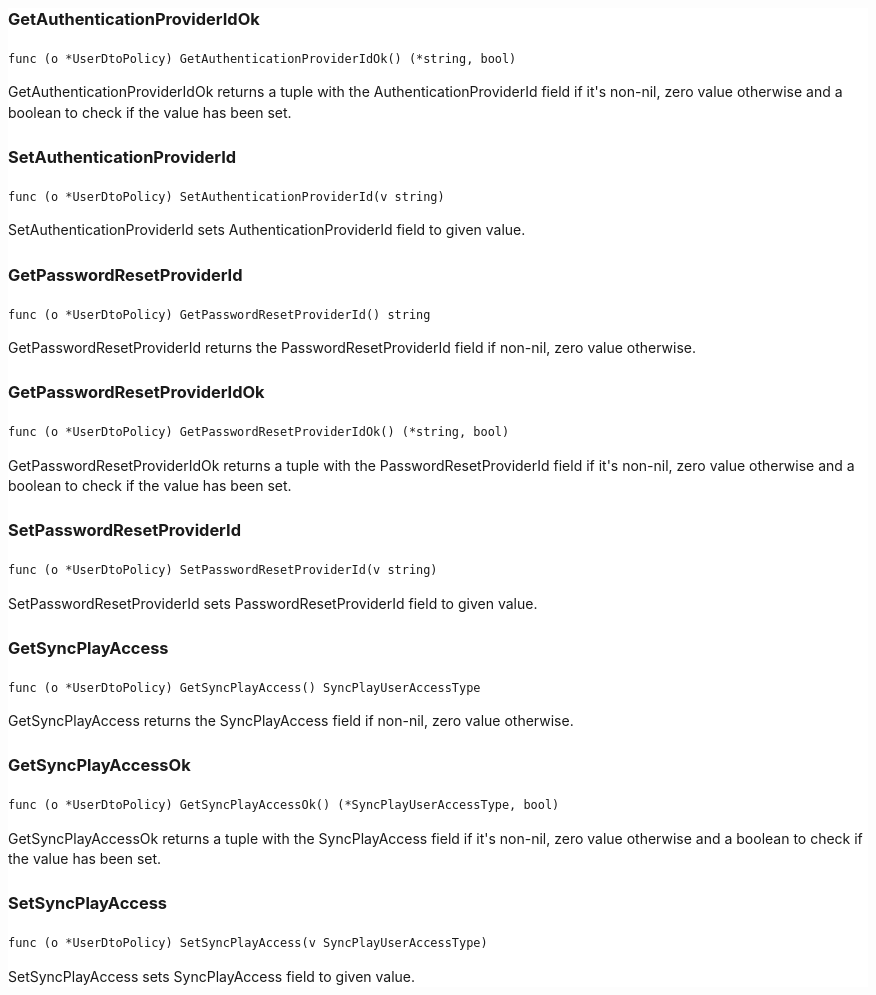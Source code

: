 ### GetAuthenticationProviderIdOk

`func (o *UserDtoPolicy) GetAuthenticationProviderIdOk() (*string, bool)`

GetAuthenticationProviderIdOk returns a tuple with the AuthenticationProviderId field if it's non-nil, zero value otherwise
and a boolean to check if the value has been set.

### SetAuthenticationProviderId

`func (o *UserDtoPolicy) SetAuthenticationProviderId(v string)`

SetAuthenticationProviderId sets AuthenticationProviderId field to given value.


### GetPasswordResetProviderId

`func (o *UserDtoPolicy) GetPasswordResetProviderId() string`

GetPasswordResetProviderId returns the PasswordResetProviderId field if non-nil, zero value otherwise.

### GetPasswordResetProviderIdOk

`func (o *UserDtoPolicy) GetPasswordResetProviderIdOk() (*string, bool)`

GetPasswordResetProviderIdOk returns a tuple with the PasswordResetProviderId field if it's non-nil, zero value otherwise
and a boolean to check if the value has been set.

### SetPasswordResetProviderId

`func (o *UserDtoPolicy) SetPasswordResetProviderId(v string)`

SetPasswordResetProviderId sets PasswordResetProviderId field to given value.


### GetSyncPlayAccess

`func (o *UserDtoPolicy) GetSyncPlayAccess() SyncPlayUserAccessType`

GetSyncPlayAccess returns the SyncPlayAccess field if non-nil, zero value otherwise.

### GetSyncPlayAccessOk

`func (o *UserDtoPolicy) GetSyncPlayAccessOk() (*SyncPlayUserAccessType, bool)`

GetSyncPlayAccessOk returns a tuple with the SyncPlayAccess field if it's non-nil, zero value otherwise
and a boolean to check if the value has been set.

### SetSyncPlayAccess

`func (o *UserDtoPolicy) SetSyncPlayAccess(v SyncPlayUserAccessType)`

SetSyncPlayAccess sets SyncPlayAccess field to given value.
